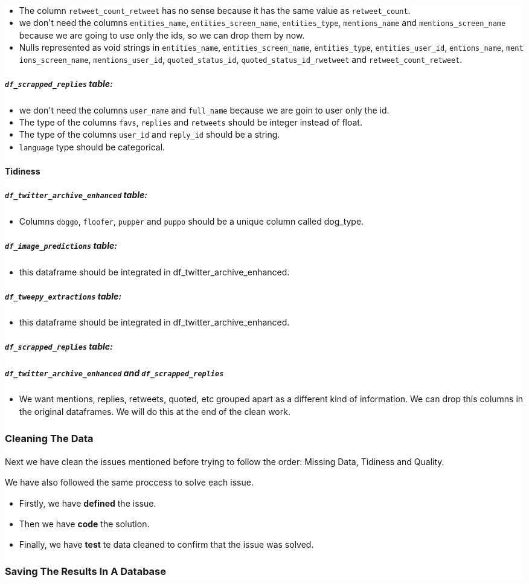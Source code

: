 - The column `retweet_count_retweet` has no sense because it has the same value as `retweet_count`.
- we don't need the columns `entities_name`, `entities_screen_name`, `entities_type`, `mentions_name` and `mentions_screen_name` because we are going to use only the ids, so we can drop them by now.
- Nulls represented as void strings in `entities_name`,	`entities_screen_name`, `entities_type`, `entities_user_id`,	`entions_name`,	`mentions_screen_name`,	`mentions_user_id`,	`quoted_status_id`,	`quoted_status_id_rwetweet` and `retweet_count_retweet`.


##### `df_scrapped_replies` table:

- we don't need the columns `user_name` and `full_name` because we are goin to user only the id.
- The type of the columns `favs`, `replies` and `retweets` should be integer instead of float.
- The type of the columns `user_id` and `reply_id` should be a string.
- `language` type should be categorical.


<a id='tidiness'></a>
#### Tidiness

##### `df_twitter_archive_enhanced` table:

- Columns `doggo`, `floofer`, `pupper` and `puppo` should be a unique column called dog_type.


##### `df_image_predictions` table:

- this dataframe should be integrated in df_twitter_archive_enhanced.

##### `df_tweepy_extractions` table:

- this dataframe should be integrated in df_twitter_archive_enhanced.

##### `df_scrapped_replies` table:


##### `df_twitter_archive_enhanced` and `df_scrapped_replies` 

- We want mentions, replies, retweets, quoted, etc grouped apart as a different kind of information. We can drop this columns in the original dataframes. We will do this at the end of the clean work.

<a id='cleaning'></a>
### Cleaning The Data

Next we have clean the issues mentioned before trying to follow the order: Missing Data, Tidiness and Quality.

We have also followed the same proccess to solve each issue. 

  * Firstly, we have **defined** the issue.
  
  * Then we have **code** the solution.
  
  * Finally, we have **test** te data cleaned to confirm that the issue was solved.


<a id='saving'></a>
### Saving The Results In A Database
